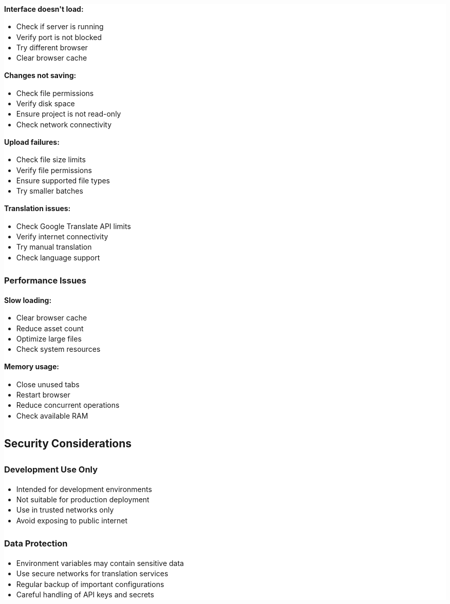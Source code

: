 **Interface doesn't load:**
- Check if server is running
- Verify port is not blocked
- Try different browser
- Clear browser cache

**Changes not saving:**
- Check file permissions
- Verify disk space
- Ensure project is not read-only
- Check network connectivity

**Upload failures:**
- Check file size limits
- Verify file permissions
- Ensure supported file types
- Try smaller batches

**Translation issues:**
- Check Google Translate API limits
- Verify internet connectivity
- Try manual translation
- Check language support

### Performance Issues

**Slow loading:**
- Clear browser cache
- Reduce asset count
- Optimize large files
- Check system resources

**Memory usage:**
- Close unused tabs
- Restart browser
- Reduce concurrent operations
- Check available RAM

## Security Considerations

### Development Use Only
- Intended for development environments
- Not suitable for production deployment
- Use in trusted networks only
- Avoid exposing to public internet

### Data Protection
- Environment variables may contain sensitive data
- Use secure networks for translation services
- Regular backup of important configurations
- Careful handling of API keys and secrets
